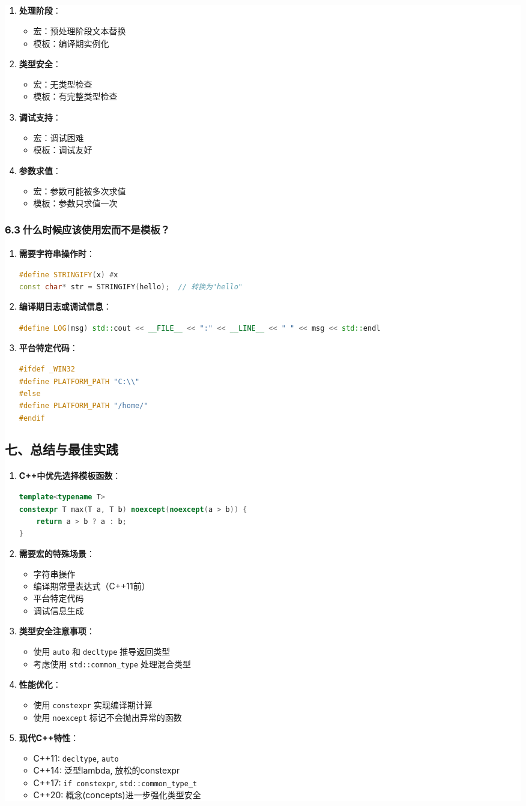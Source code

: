 1. **处理阶段**：
   - 宏：预处理阶段文本替换
   - 模板：编译期实例化

2. **类型安全**：
   - 宏：无类型检查
   - 模板：有完整类型检查

3. **调试支持**：
   - 宏：调试困难
   - 模板：调试友好

4. **参数求值**：
   - 宏：参数可能被多次求值
   - 模板：参数只求值一次

### 6.3 什么时候应该使用宏而不是模板？

1. **需要字符串操作时**：
   ```cpp
   #define STRINGIFY(x) #x
   const char* str = STRINGIFY(hello);  // 转换为"hello"
   ```

2. **编译期日志或调试信息**：
   ```cpp
   #define LOG(msg) std::cout << __FILE__ << ":" << __LINE__ << " " << msg << std::endl
   ```

3. **平台特定代码**：
   ```cpp
   #ifdef _WIN32
   #define PLATFORM_PATH "C:\\"
   #else
   #define PLATFORM_PATH "/home/"
   #endif
   ```

## 七、总结与最佳实践

1. **C++中优先选择模板函数**：
   ```cpp
   template<typename T>
   constexpr T max(T a, T b) noexcept(noexcept(a > b)) {
       return a > b ? a : b;
   }
   ```

2. **需要宏的特殊场景**：
   - 字符串操作
   - 编译期常量表达式（C++11前）
   - 平台特定代码
   - 调试信息生成

3. **类型安全注意事项**：
   - 使用 `auto` 和 `decltype` 推导返回类型
   - 考虑使用 `std::common_type` 处理混合类型

4. **性能优化**：
   - 使用 `constexpr` 实现编译期计算
   - 使用 `noexcept` 标记不会抛出异常的函数

5. **现代C++特性**：
   - C++11: `decltype`, `auto`
   - C++14: 泛型lambda, 放松的constexpr
   - C++17: `if constexpr`, `std::common_type_t`
   - C++20: 概念(concepts)进一步强化类型安全